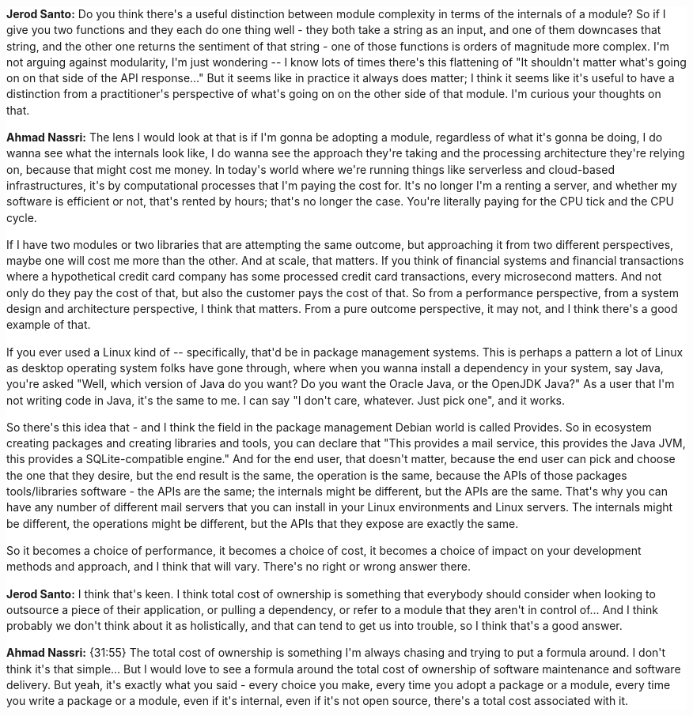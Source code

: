 **Jerod Santo:** Do you think there's a useful distinction between module complexity in terms of the internals of a module? So if I give you two functions and they each do one thing well - they both take a string as an input, and one of them downcases that string, and the other one returns the sentiment of that string - one of those functions is orders of magnitude more complex. I'm not arguing against modularity, I'm just wondering -- I know lots of times there's this flattening of "It shouldn't matter what's going on on that side of the API response..." But it seems like in practice it always does matter; I think it seems like it's useful to have a distinction from a practitioner's perspective of what's going on on the other side of that module. I'm curious your thoughts on that.

**Ahmad Nassri:** The lens I would look at that is if I'm gonna be adopting a module, regardless of what it's gonna be doing, I do wanna see what the internals look like, I do wanna see the approach they're taking and the processing architecture they're relying on, because that might cost me money. In today's world where we're running things like serverless and cloud-based infrastructures, it's by computational processes that I'm paying the cost for. It's no longer I'm a renting a server, and whether my software is efficient or not, that's rented by hours; that's no longer the case. You're literally paying for the CPU tick and the CPU cycle.

If I have two modules or two libraries that are attempting the same outcome, but approaching it from two different perspectives, maybe one will cost me more than the other. And at scale, that matters. If you think of financial systems and financial transactions where a hypothetical credit card company has some processed credit card transactions, every microsecond matters. And not only do they pay the cost of that, but also the customer pays the cost of that. So from a performance perspective, from a system design and architecture perspective, I think that matters. From a pure outcome perspective, it may not, and I think there's a good example of that.

If you ever used a Linux kind of -- specifically, that'd be in package management systems. This is perhaps a pattern a lot of Linux as desktop operating system folks have gone through, where when you wanna install a dependency in your system, say Java, you're asked "Well, which version of Java do you want? Do you want the Oracle Java, or the OpenJDK Java?" As a user that I'm not writing code in Java, it's the same to me. I can say "I don't care, whatever. Just pick one", and it works.

So there's this idea that - and I think the field in the package management Debian world is called Provides. So in ecosystem creating packages and creating libraries and tools, you can declare that "This provides a mail service, this provides the Java JVM, this provides a SQLite-compatible engine." And for the end user, that doesn't matter, because the end user can pick and choose the one that they desire, but the end result is the same, the operation is the same, because the APIs of those packages tools/libraries software - the APIs are the same; the internals might be different, but the APIs are the same. That's why you can have any number of different mail servers that you can install in your Linux environments and Linux servers. The internals might be different, the operations might be different, but the APIs that they expose are exactly the same.

So it becomes a choice of performance, it becomes a choice of cost, it becomes a choice of impact on your development methods and approach, and I think that will vary. There's no right or wrong answer there.

**Jerod Santo:** I think that's keen. I think total cost of ownership is something that everybody should consider when looking to outsource a piece of their application, or pulling a dependency, or refer to a module that they aren't in control of... And I think probably we don't think about it as holistically, and that can tend to get us into trouble, so I think that's a good answer.

**Ahmad Nassri:** \{31:55\} The total cost of ownership is something I'm always chasing and trying to put a formula around. I don't think it's that simple... But I would love to see a formula around the total cost of ownership of software maintenance and software delivery. But yeah, it's exactly what you said - every choice you make, every time you adopt a package or a module, every time you write a package or a module, even if it's internal, even if it's not open source, there's a total cost associated with it.
